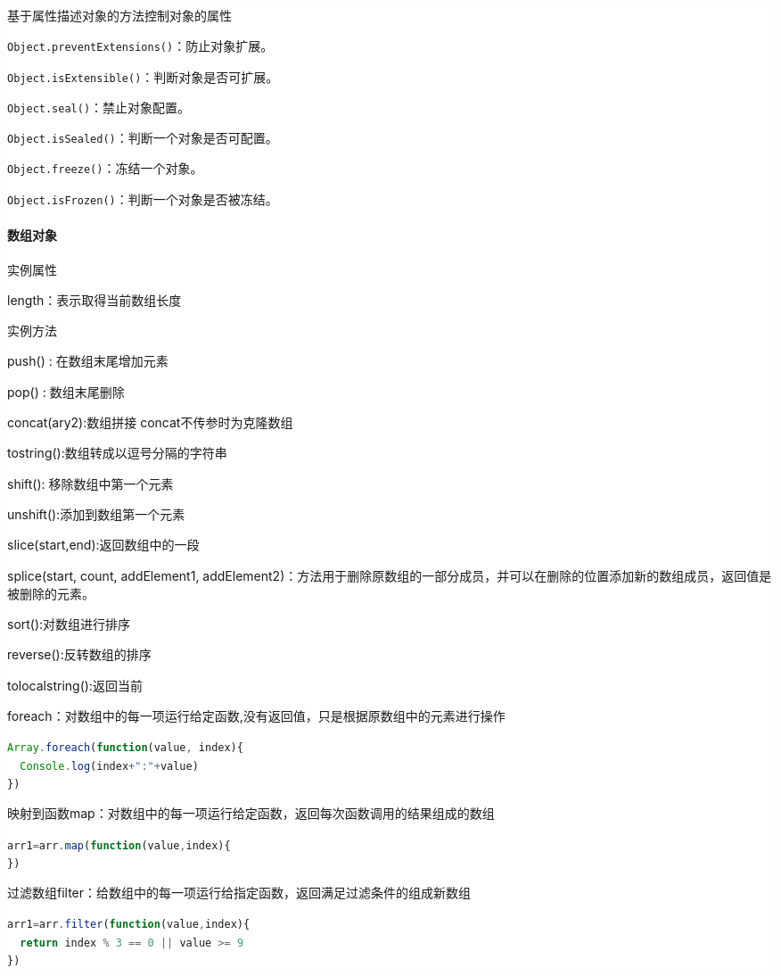 基于属性描述对象的方法控制对象的属性

`Object.preventExtensions()`：防止对象扩展。

`Object.isExtensible()`：判断对象是否可扩展。

`Object.seal()`：禁止对象配置。

`Object.isSealed()`：判断一个对象是否可配置。

`Object.freeze()`：冻结一个对象。

`Object.isFrozen()`：判断一个对象是否被冻结。



#### 数组对象

实例属性

length：表示取得当前数组长度  

实例方法

push() : 在数组末尾增加元素

pop() : 数组末尾删除  

concat(ary2):数组拼接 concat不传参时为克隆数组

tostring():数组转成以逗号分隔的字符串 

shift(): 移除数组中第一个元素

unshift():添加到数组第一个元素

slice(start,end):返回数组中的一段 

splice(start, count, addElement1, addElement2)：方法用于删除原数组的一部分成员，并可以在删除的位置添加新的数组成员，返回值是被删除的元素。

sort():对数组进行排序

reverse():反转数组的排序                         

tolocalstring():返回当前

foreach：对数组中的每一项运行给定函数,没有返回值，只是根据原数组中的元素进行操作

```javascript
Array.foreach(function(value, index){
  Console.log(index+":"+value)       
})          
```

映射到函数map：对数组中的每一项运行给定函数，返回每次函数调用的结果组成的数组  

```JavaScript
arr1=arr.map(function(value,index){
})            
```

过滤数组filter：给数组中的每一项运行给指定函数，返回满足过滤条件的组成新数组

```javascript
arr1=arr.filter(function(value,index){
  return index % 3 == 0 || value >= 9
})
```
